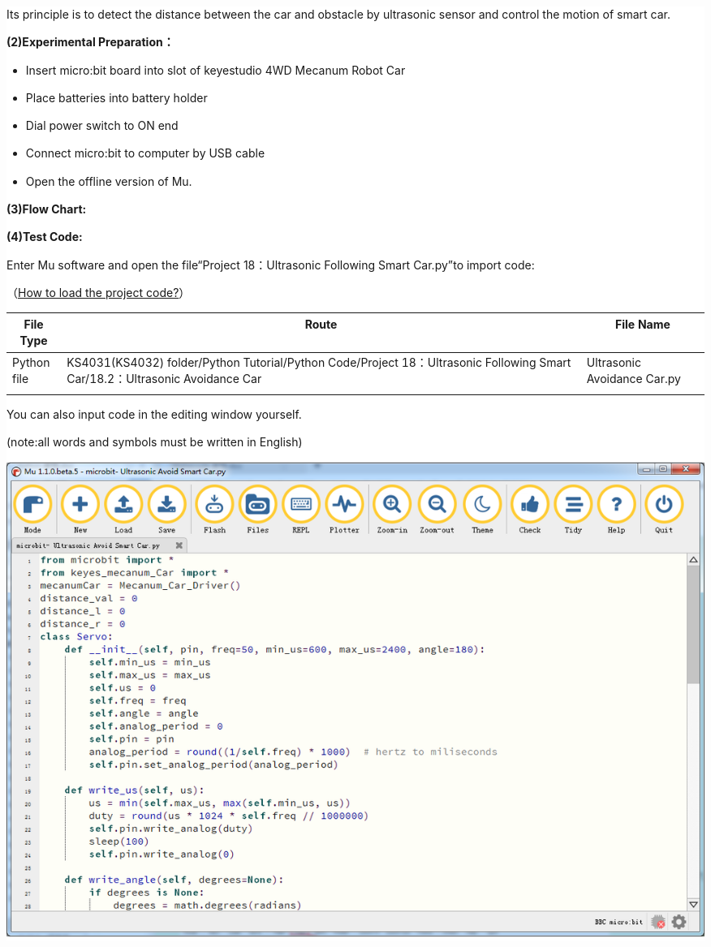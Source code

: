 Its principle is to detect the distance between the car and obstacle by
ultrasonic sensor and control the motion of smart car.

**(2)Experimental Preparation：**

-   Insert micro:bit board into slot of keyestudio 4WD Mecanum Robot Car

-   Place batteries into battery holder

-   Dial power switch to ON end

-   Connect micro:bit to computer by USB cable

-   Open the offline version of Mu.

**(3)Flow Chart:**

**(4)Test Code:**

Enter Mu software and open the file“Project 18：Ultrasonic Following Smart
Car.py”to import code:

（[How to load the project code?](##AS)）

| File Type   | Route                                                                                                                        | File Name                   |
|-------------|------------------------------------------------------------------------------------------------------------------------------|-----------------------------|
| Python file | KS4031(KS4032)  folder/Python Tutorial/Python Code/Project 18：Ultrasonic Following Smart Car/18.2：Ultrasonic Avoidance Car | Ultrasonic Avoidance Car.py |
|             |                                                                                                                              |                             |

You can also input code in the editing window yourself.

(note:all words and symbols must be written in English)

![](media/0f692ccf183eb74d323a6353eaadba02.png)
